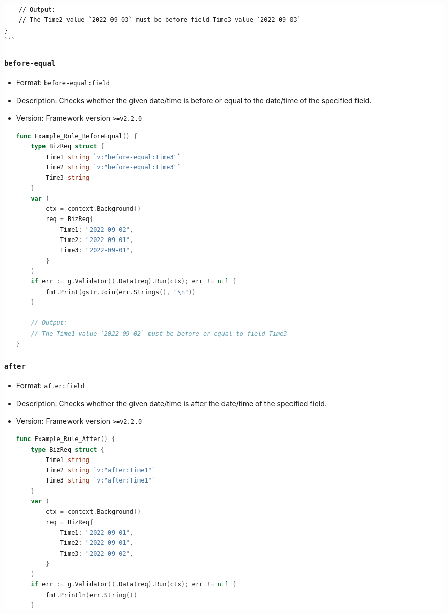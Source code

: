         // Output:
        // The Time2 value `2022-09-03` must be before field Time3 value `2022-09-03`
    }
    ```


### `before-equal`

- Format: `before-equal:field`
- Description: Checks whether the given date/time is before or equal to the date/time of the specified field.
- Version: Framework version `>=v2.2.0`

    ```go
    func Example_Rule_BeforeEqual() {
        type BizReq struct {
            Time1 string `v:"before-equal:Time3"`
            Time2 string `v:"before-equal:Time3"`
            Time3 string
        }
        var (
            ctx = context.Background()
            req = BizReq{
                Time1: "2022-09-02",
                Time2: "2022-09-01",
                Time3: "2022-09-01",
            }
        )
        if err := g.Validator().Data(req).Run(ctx); err != nil {
            fmt.Print(gstr.Join(err.Strings(), "\n"))
        }

        // Output:
        // The Time1 value `2022-09-02` must be before or equal to field Time3
    }
    ```


### `after`

- Format: `after:field`
- Description: Checks whether the given date/time is after the date/time of the specified field.
- Version: Framework version `>=v2.2.0`

    ```go
    func Example_Rule_After() {
        type BizReq struct {
            Time1 string
            Time2 string `v:"after:Time1"`
            Time3 string `v:"after:Time1"`
        }
        var (
            ctx = context.Background()
            req = BizReq{
                Time1: "2022-09-01",
                Time2: "2022-09-01",
                Time3: "2022-09-02",
            }
        )
        if err := g.Validator().Data(req).Run(ctx); err != nil {
            fmt.Println(err.String())
        }
